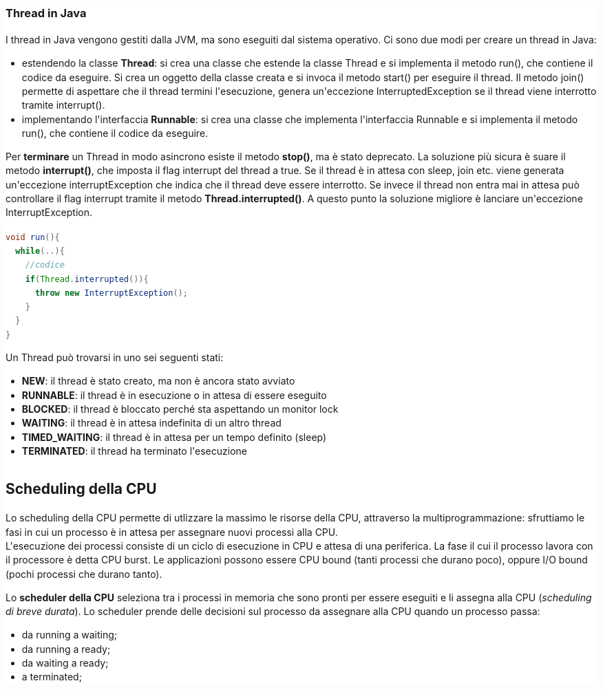 ### Thread in Java

I thread in Java vengono gestiti dalla JVM, ma sono eseguiti dal sistema operativo. Ci sono due modi per creare un thread in Java:

+ estendendo la classe **Thread**: si crea una classe che estende la classe Thread e si implementa il metodo run(), che contiene il codice da eseguire. Si crea un oggetto della classe creata e si invoca il metodo start() per eseguire il thread.  Il metodo join() permette di aspettare che il thread termini l'esecuzione, genera un'eccezione InterruptedException se il thread viene interrotto tramite interrupt().
+ implementando l'interfaccia **Runnable**: si crea una classe che implementa l'interfaccia Runnable e si implementa il metodo run(), che contiene il codice da eseguire. 

Per **terminare** un Thread in modo asincrono esiste il metodo **stop()**, ma è stato deprecato. La soluzione più sicura è suare il metodo **interrupt()**, che imposta il flag interrupt del thread a true. Se il thread è in attesa con sleep, join etc. viene generata un'eccezione interruptException che indica che il thread deve essere interrotto. Se invece il thread non entra mai in attesa può controllare il flag interrupt tramite il metodo **Thread.interrupted()**. A questo punto la soluzione migliore è lanciare un'eccezione InterruptException. <br>

```Java
void run(){
  while(..){
    //codice
    if(Thread.interrupted()){
      throw new InterruptException();
    }
  }
}
```

Un Thread può trovarsi in uno sei seguenti stati:

+ **NEW**: il thread è stato creato, ma non è ancora stato avviato
+ **RUNNABLE**: il thread è in esecuzione o in attesa di essere eseguito
+ **BLOCKED**: il thread è bloccato perché sta aspettando un monitor lock
+ **WAITING**: il thread è in attesa indefinita di un altro thread
+ **TIMED_WAITING**: il thread è in attesa per un tempo definito (sleep)
+ **TERMINATED**: il thread ha terminato l'esecuzione


## Scheduling della CPU

Lo scheduling della CPU permette di utlizzare la massimo le risorse della CPU, attraverso la multiprogrammazione: sfruttiamo le fasi in cui un processo è in attesa per assegnare nuovi processi alla CPU. <br>
L'esecuzione dei processi consiste di un ciclo di esecuzione in CPU e attesa di una periferica. La fase il cui il processo lavora con il processore è detta CPU burst. Le applicazioni possono essere CPU bound (tanti processi che durano poco), oppure I/O bound (pochi processi che durano tanto).

Lo **scheduler della CPU** seleziona tra i processi in memoria che sono pronti per essere eseguiti e li assegna alla CPU (*scheduling di breve durata*). Lo scheduler prende delle decisioni sul processo da assegnare alla CPU quando un processo passa: 

+ da running a waiting;
+ da running a ready;
+ da waiting a ready;
+ a terminated;

